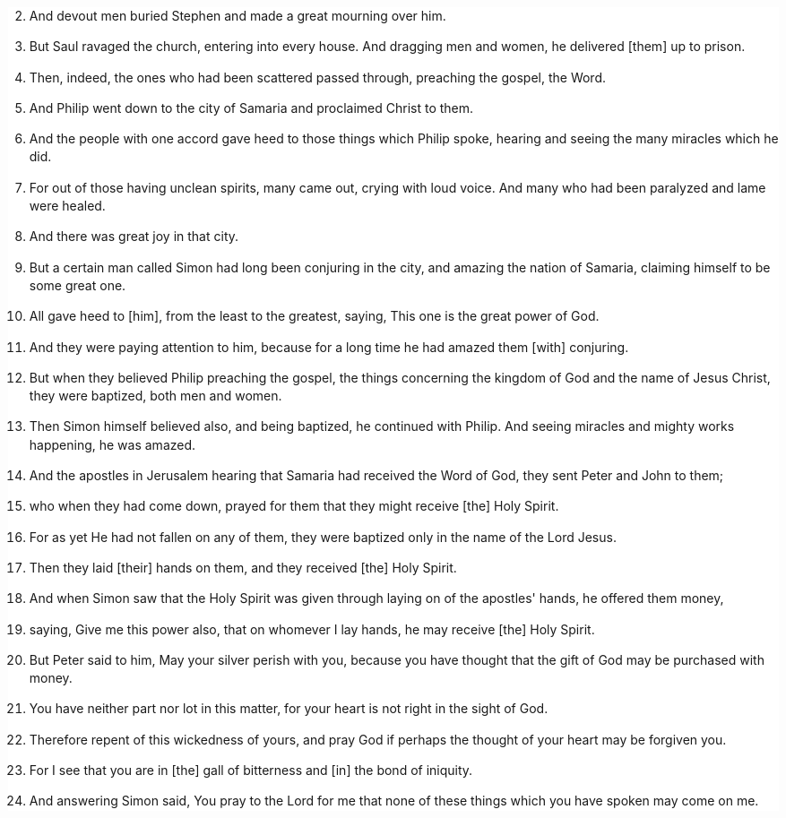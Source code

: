 2. And devout men buried Stephen and made a great mourning over him.

3. But Saul ravaged the church, entering into every house. And dragging men and women, he delivered [them] up to prison.

4. Then, indeed, the ones who had been scattered passed through, preaching the gospel, the Word.

5. And Philip went down to the city of Samaria and proclaimed Christ to them.

6. And the people with one accord gave heed to those things which Philip spoke, hearing and seeing the many miracles which he did.

7. For out of those having unclean spirits, many came out, crying with loud voice. And many who had been paralyzed and lame were healed.

8. And there was great joy in that city.

9. But a certain man called Simon had long been conjuring in the city, and amazing the nation of Samaria, claiming himself to be some great one.

10. All gave heed to [him], from the least to the greatest, saying, This one is the great power of God.

11. And they were paying attention to him, because for a long time he had amazed them [with] conjuring.

12. But when they believed Philip preaching the gospel, the things concerning the kingdom of God and the name of Jesus Christ, they were baptized, both men and women.

13. Then Simon himself believed also, and being baptized, he continued with Philip. And seeing miracles and mighty works happening, he was amazed.

14. And the apostles in Jerusalem hearing that Samaria had received the Word of God, they sent Peter and John to them;

15. who when they had come down, prayed for them that they might receive [the] Holy Spirit.

16. For as yet He had not fallen on any of them, they were baptized only in the name of the Lord Jesus.

17. Then they laid [their] hands on them, and they received [the] Holy Spirit.

18. And when Simon saw that the Holy Spirit was given through laying on of the apostles' hands, he offered them money,

19. saying, Give me this power also, that on whomever I lay hands, he may receive [the] Holy Spirit.

20. But Peter said to him, May your silver perish with you, because you have thought that the gift of God may be purchased with money.

21. You have neither part nor lot in this matter, for your heart is not right in the sight of God.

22. Therefore repent of this wickedness of yours, and pray God if perhaps the thought of your heart may be forgiven you.

23. For I see that you are in [the] gall of bitterness and [in] the bond of iniquity.

24. And answering Simon said, You pray to the Lord for me that none of these things which you have spoken may come on me.

